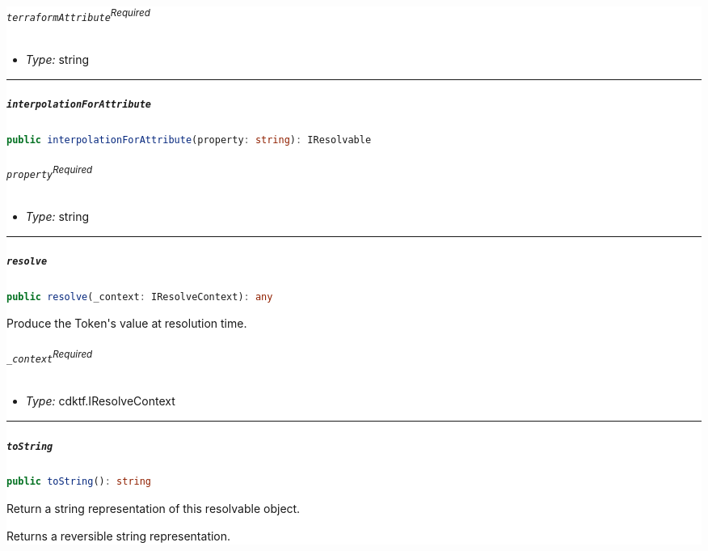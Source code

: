 ###### `terraformAttribute`<sup>Required</sup> <a name="terraformAttribute" id="@cdktf/provider-okta.dataOktaDeviceAssurancePolicy.DataOktaDeviceAssurancePolicyDiskEncryptionTypeOutputReference.getStringMapAttribute.parameter.terraformAttribute"></a>

- *Type:* string

---

##### `interpolationForAttribute` <a name="interpolationForAttribute" id="@cdktf/provider-okta.dataOktaDeviceAssurancePolicy.DataOktaDeviceAssurancePolicyDiskEncryptionTypeOutputReference.interpolationForAttribute"></a>

```typescript
public interpolationForAttribute(property: string): IResolvable
```

###### `property`<sup>Required</sup> <a name="property" id="@cdktf/provider-okta.dataOktaDeviceAssurancePolicy.DataOktaDeviceAssurancePolicyDiskEncryptionTypeOutputReference.interpolationForAttribute.parameter.property"></a>

- *Type:* string

---

##### `resolve` <a name="resolve" id="@cdktf/provider-okta.dataOktaDeviceAssurancePolicy.DataOktaDeviceAssurancePolicyDiskEncryptionTypeOutputReference.resolve"></a>

```typescript
public resolve(_context: IResolveContext): any
```

Produce the Token's value at resolution time.

###### `_context`<sup>Required</sup> <a name="_context" id="@cdktf/provider-okta.dataOktaDeviceAssurancePolicy.DataOktaDeviceAssurancePolicyDiskEncryptionTypeOutputReference.resolve.parameter._context"></a>

- *Type:* cdktf.IResolveContext

---

##### `toString` <a name="toString" id="@cdktf/provider-okta.dataOktaDeviceAssurancePolicy.DataOktaDeviceAssurancePolicyDiskEncryptionTypeOutputReference.toString"></a>

```typescript
public toString(): string
```

Return a string representation of this resolvable object.

Returns a reversible string representation.
